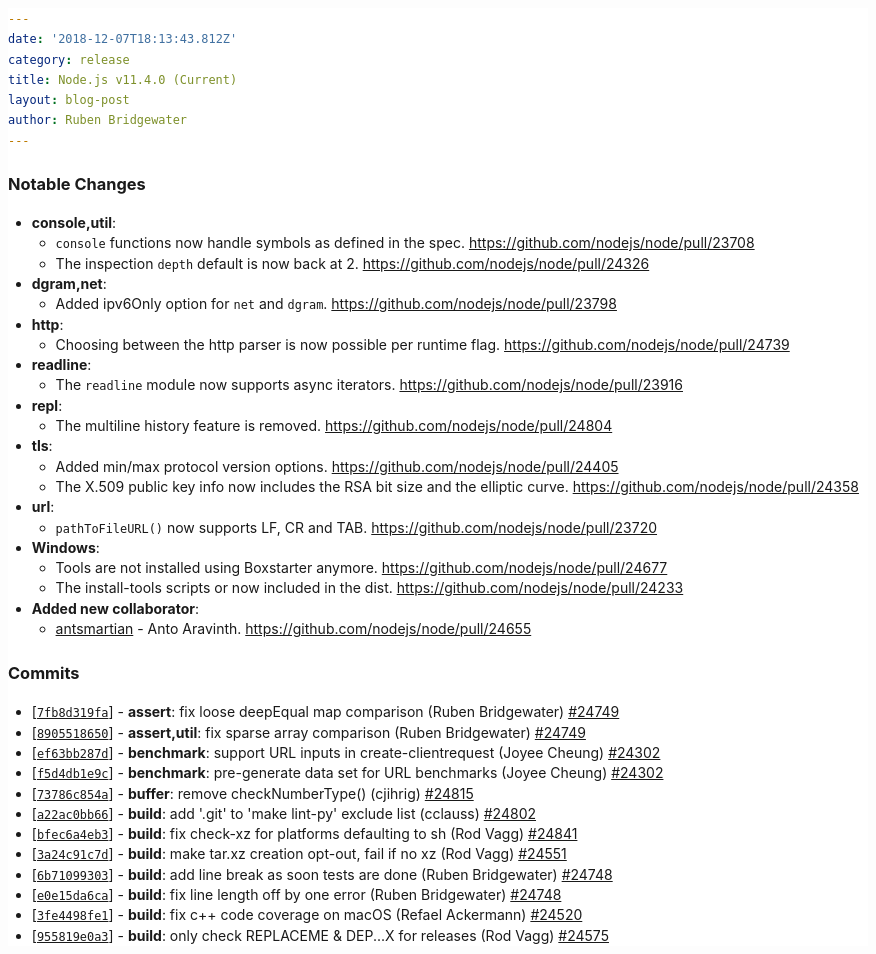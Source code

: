```yaml
---
date: '2018-12-07T18:13:43.812Z'
category: release
title: Node.js v11.4.0 (Current)
layout: blog-post
author: Ruben Bridgewater
---
```


### Notable Changes

- **console,util**:
  - `console` functions now handle symbols as defined in the spec. https://github.com/nodejs/node/pull/23708
  - The inspection `depth` default is now back at 2. https://github.com/nodejs/node/pull/24326
- **dgram,net**:
  - Added ipv6Only option for `net` and `dgram`. https://github.com/nodejs/node/pull/23798
- **http**:
  - Choosing between the http parser is now possible per runtime flag. https://github.com/nodejs/node/pull/24739
- **readline**:
  - The `readline` module now supports async iterators. https://github.com/nodejs/node/pull/23916
- **repl**:
  - The multiline history feature is removed. https://github.com/nodejs/node/pull/24804
- **tls**:
  - Added min/max protocol version options. https://github.com/nodejs/node/pull/24405
  - The X.509 public key info now includes the RSA bit size and the elliptic curve. https://github.com/nodejs/node/pull/24358
- **url**:
  - `pathToFileURL()` now supports LF, CR and TAB. https://github.com/nodejs/node/pull/23720
- **Windows**:
  - Tools are not installed using Boxstarter anymore. https://github.com/nodejs/node/pull/24677
  - The install-tools scripts or now included in the dist. https://github.com/nodejs/node/pull/24233
- **Added new collaborator**:
  - [antsmartian](https://github.com/antsmartian) - Anto Aravinth. https://github.com/nodejs/node/pull/24655

### Commits

- \[[`7fb8d319fa`](https://github.com/nodejs/node/commit/7fb8d319fa)] - **assert**: fix loose deepEqual map comparison (Ruben Bridgewater) [#24749](https://github.com/nodejs/node/pull/24749)
- \[[`8905518650`](https://github.com/nodejs/node/commit/8905518650)] - **assert,util**: fix sparse array comparison (Ruben Bridgewater) [#24749](https://github.com/nodejs/node/pull/24749)
- \[[`ef63bb287d`](https://github.com/nodejs/node/commit/ef63bb287d)] - **benchmark**: support URL inputs in create-clientrequest (Joyee Cheung) [#24302](https://github.com/nodejs/node/pull/24302)
- \[[`f5d4db1e9c`](https://github.com/nodejs/node/commit/f5d4db1e9c)] - **benchmark**: pre-generate data set for URL benchmarks (Joyee Cheung) [#24302](https://github.com/nodejs/node/pull/24302)
- \[[`73786c854a`](https://github.com/nodejs/node/commit/73786c854a)] - **buffer**: remove checkNumberType() (cjihrig) [#24815](https://github.com/nodejs/node/pull/24815)
- \[[`a22ac0bb66`](https://github.com/nodejs/node/commit/a22ac0bb66)] - **build**: add '.git' to 'make lint-py' exclude list (cclauss) [#24802](https://github.com/nodejs/node/pull/24802)
- \[[`bfec6a4eb3`](https://github.com/nodejs/node/commit/bfec6a4eb3)] - **build**: fix check-xz for platforms defaulting to sh (Rod Vagg) [#24841](https://github.com/nodejs/node/pull/24841)
- \[[`3a24c91c7d`](https://github.com/nodejs/node/commit/3a24c91c7d)] - **build**: make tar.xz creation opt-out, fail if no xz (Rod Vagg) [#24551](https://github.com/nodejs/node/pull/24551)
- \[[`6b71099303`](https://github.com/nodejs/node/commit/6b71099303)] - **build**: add line break as soon tests are done (Ruben Bridgewater) [#24748](https://github.com/nodejs/node/pull/24748)
- \[[`e0e15da6ca`](https://github.com/nodejs/node/commit/e0e15da6ca)] - **build**: fix line length off by one error (Ruben Bridgewater) [#24748](https://github.com/nodejs/node/pull/24748)
- \[[`3fe4498fe1`](https://github.com/nodejs/node/commit/3fe4498fe1)] - **build**: fix c++ code coverage on macOS (Refael Ackermann) [#24520](https://github.com/nodejs/node/pull/24520)
- \[[`955819e0a3`](https://github.com/nodejs/node/commit/955819e0a3)] - **build**: only check REPLACEME & DEP...X for releases (Rod Vagg) [#24575](https://github.com/nodejs/node/pull/24575)